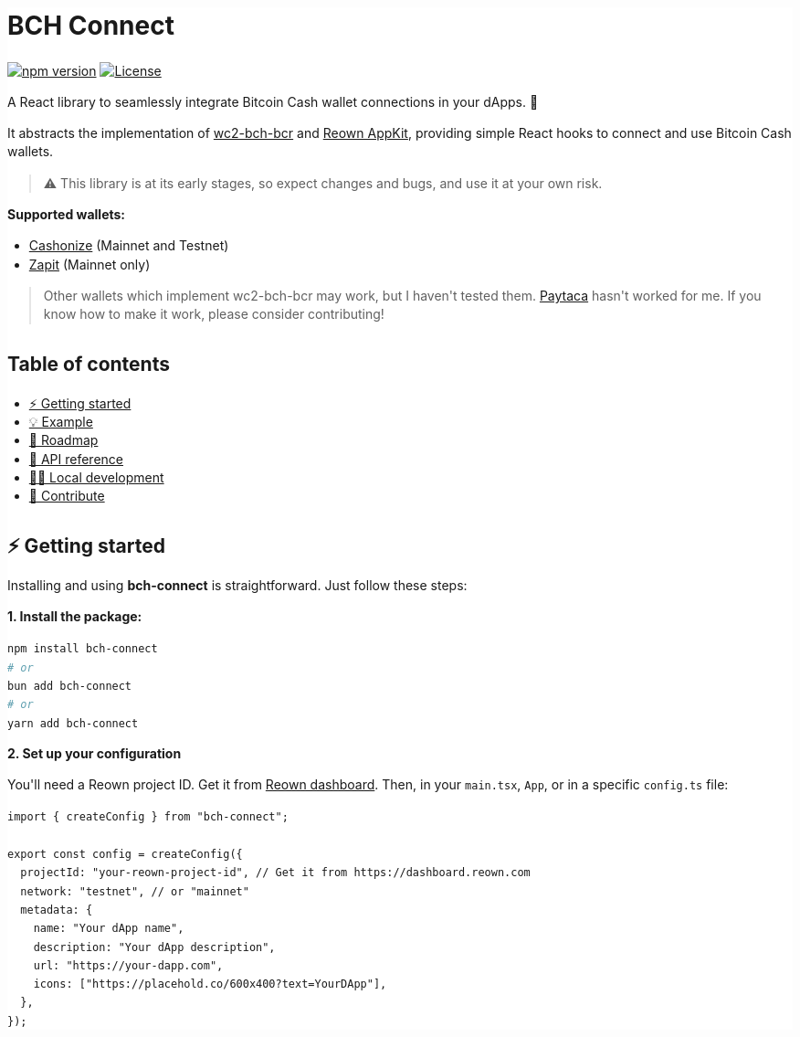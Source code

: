 # BCH Connect

[![npm version](https://img.shields.io/npm/v/bch-connect.svg?style=flat-square)](https://www.npmjs.com/package/bch-connect)
[![License](https://img.shields.io/github/license/fran-dv/bch-connect?style=flat-square)](./LICENSE)

A React library to seamlessly integrate Bitcoin Cash wallet connections in your dApps. 🚀

It abstracts the implementation of [wc2-bch-bcr](https://github.com/mainnet-pat/wc2-bch-bcr) and [Reown AppKit](https://docs.reown.com/appkit/javascript/core/installation#others-networks-appkit-core-3), providing simple React hooks to connect and use Bitcoin Cash wallets.

> ⚠️ This library is at its early stages, so expect changes and bugs, and use it at your own risk.

**Supported wallets:**

- [Cashonize](https://cashonize.com) (Mainnet and Testnet)
- [Zapit](https://zapit.io/) (Mainnet only)

> Other wallets which implement wc2-bch-bcr may work, but I haven't tested them. [Paytaca](https://www.paytaca.com/) hasn't worked for me. If you know how to make it work, please consider contributing!

## Table of contents

- [⚡ Getting started](#getting-started)
- [💡 Example](#example)
- [🌱 Roadmap](#roadmap)
- [🧩 API reference](#api-reference)
- [🧑‍💻 Local development](#local-development)
- [🤝 Contribute](#contribute)

## <a name="getting-started"></a> ⚡ Getting started

Installing and using **bch-connect** is straightforward. Just follow these steps:

**1. Install the package:**

```bash
npm install bch-connect
# or
bun add bch-connect
# or
yarn add bch-connect
```

**2. Set up your configuration**

You'll need a Reown project ID. Get it from [Reown dashboard](https://dashboard.reown.com). Then, in your `main.tsx`, `App`, or in a specific `config.ts` file:

```tsx
import { createConfig } from "bch-connect";

export const config = createConfig({
  projectId: "your-reown-project-id", // Get it from https://dashboard.reown.com
  network: "testnet", // or "mainnet"
  metadata: {
    name: "Your dApp name",
    description: "Your dApp description",
    url: "https://your-dapp.com",
    icons: ["https://placehold.co/600x400?text=YourDApp"],
  },
});
```
